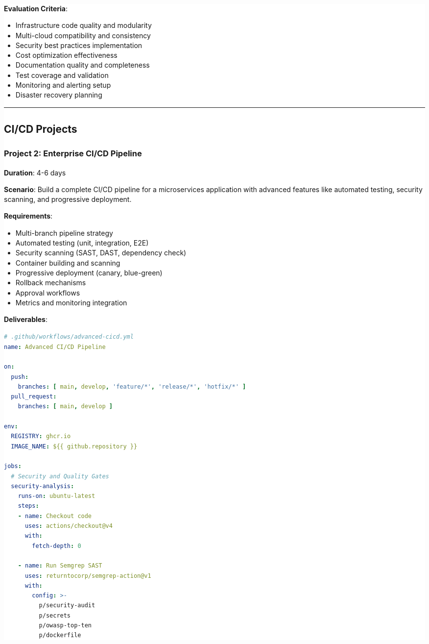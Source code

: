 **Evaluation Criteria**:
- Infrastructure code quality and modularity
- Multi-cloud compatibility and consistency
- Security best practices implementation
- Cost optimization effectiveness
- Documentation quality and completeness
- Test coverage and validation
- Monitoring and alerting setup
- Disaster recovery planning

---

## CI/CD Projects

### Project 2: Enterprise CI/CD Pipeline

**Duration**: 4-6 days

**Scenario**: Build a complete CI/CD pipeline for a microservices application with advanced features like automated testing, security scanning, and progressive deployment.

**Requirements**:
- Multi-branch pipeline strategy
- Automated testing (unit, integration, E2E)
- Security scanning (SAST, DAST, dependency check)
- Container building and scanning
- Progressive deployment (canary, blue-green)
- Rollback mechanisms
- Approval workflows
- Metrics and monitoring integration

**Deliverables**:

```yaml
# .github/workflows/advanced-cicd.yml
name: Advanced CI/CD Pipeline

on:
  push:
    branches: [ main, develop, 'feature/*', 'release/*', 'hotfix/*' ]
  pull_request:
    branches: [ main, develop ]

env:
  REGISTRY: ghcr.io
  IMAGE_NAME: ${{ github.repository }}

jobs:
  # Security and Quality Gates
  security-analysis:
    runs-on: ubuntu-latest
    steps:
    - name: Checkout code
      uses: actions/checkout@v4
      with:
        fetch-depth: 0

    - name: Run Semgrep SAST
      uses: returntocorp/semgrep-action@v1
      with:
        config: >-
          p/security-audit
          p/secrets
          p/owasp-top-ten
          p/dockerfile
```